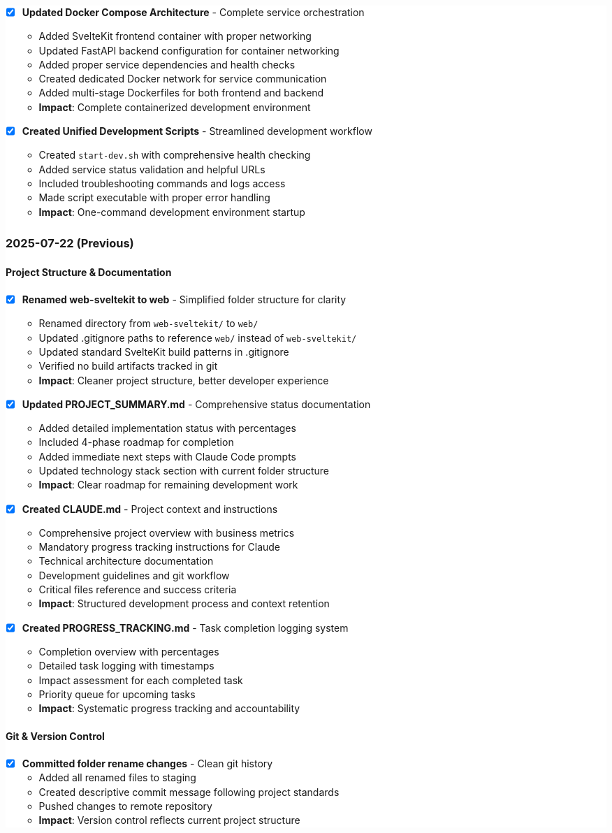 - [x] **Updated Docker Compose Architecture** - Complete service orchestration
  - Added SvelteKit frontend container with proper networking
  - Updated FastAPI backend configuration for container networking
  - Added proper service dependencies and health checks
  - Created dedicated Docker network for service communication
  - Added multi-stage Dockerfiles for both frontend and backend
  - **Impact**: Complete containerized development environment

- [x] **Created Unified Development Scripts** - Streamlined development workflow
  - Created `start-dev.sh` with comprehensive health checking
  - Added service status validation and helpful URLs
  - Included troubleshooting commands and logs access
  - Made script executable with proper error handling
  - **Impact**: One-command development environment startup

### 2025-07-22 (Previous)

#### Project Structure & Documentation
- [x] **Renamed web-sveltekit to web** - Simplified folder structure for clarity
  - Renamed directory from `web-sveltekit/` to `web/`
  - Updated .gitignore paths to reference `web/` instead of `web-sveltekit/`
  - Updated standard SvelteKit build patterns in .gitignore
  - Verified no build artifacts tracked in git
  - **Impact**: Cleaner project structure, better developer experience

- [x] **Updated PROJECT_SUMMARY.md** - Comprehensive status documentation
  - Added detailed implementation status with percentages
  - Included 4-phase roadmap for completion
  - Added immediate next steps with Claude Code prompts
  - Updated technology stack section with current folder structure
  - **Impact**: Clear roadmap for remaining development work

- [x] **Created CLAUDE.md** - Project context and instructions
  - Comprehensive project overview with business metrics
  - Mandatory progress tracking instructions for Claude
  - Technical architecture documentation
  - Development guidelines and git workflow
  - Critical files reference and success criteria
  - **Impact**: Structured development process and context retention

- [x] **Created PROGRESS_TRACKING.md** - Task completion logging system
  - Completion overview with percentages
  - Detailed task logging with timestamps
  - Impact assessment for each completed task
  - Priority queue for upcoming tasks
  - **Impact**: Systematic progress tracking and accountability

#### Git & Version Control
- [x] **Committed folder rename changes** - Clean git history
  - Added all renamed files to staging
  - Created descriptive commit message following project standards
  - Pushed changes to remote repository
  - **Impact**: Version control reflects current project structure
